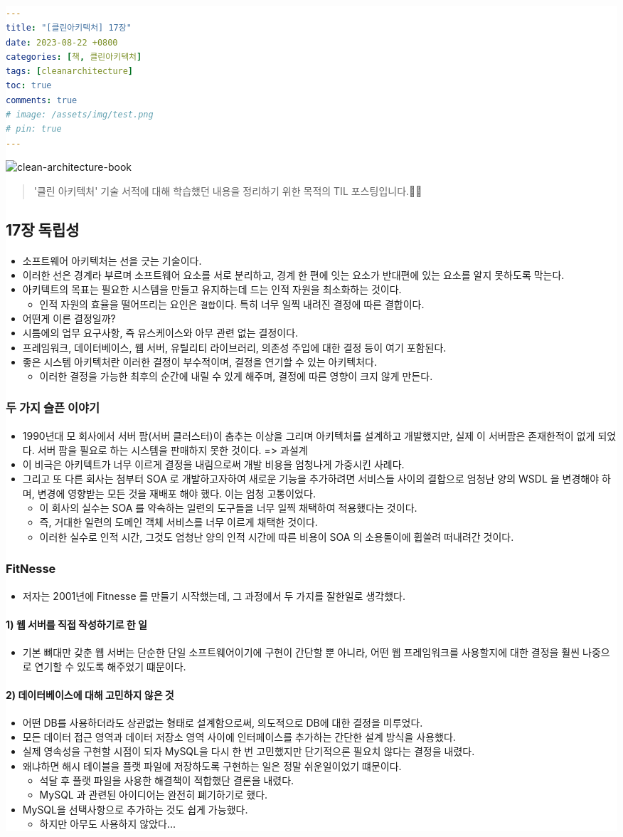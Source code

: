 ```yaml
---
title: "[클린아키텍처] 17장"
date: 2023-08-22 +0800
categories: [책, 클린아키텍처]
tags: [cleanarchitecture]
toc: true
comments: true
# image: /assets/img/test.png
# pin: true
---
```


![clean-architecture-book](https://github.com/jeonyoungho/jeonyoungho.github.io/assets/44339530/5d90a988-4e1c-4f9c-b36b-28755aef9fff)

> '클린 아키텍처' 기술 서적에 대해 학습했던 내용을 정리하기 위한 목적의 TIL 포스팅입니다.🙆‍♂️

## 17장 독립성
- 소프트웨어 아키텍처는 선을 긋는 기술이다.
- 이러한 선은 경계라 부르며 소프트웨어 요소를 서로 분리하고, 경계 한 편에 잇는 요소가 반대편에 있는 요소를 알지 못하도록 막는다.
- 아키텍트의 목표는 필요한 시스템을 만들고 유지하는데 드는 인적 자원을 최소화하는 것이다.
  - 인적 자원의 효율을 떨어뜨리는 요인은 `결합`이다. 특히 너무 일찍 내려진 결정에 따른 결합이다.
-  어떤게 이른 결정일까?
 - 시틈에의 업무 요구사항, 즉 유스케이스와 아무 관련 없는 결정이다.
 - 프레임워크, 데이터베이스, 웹 서버, 유틸리티 라이브러리, 의존성 주입에 대한 결정 등이 여기 포함된다.
- 좋은 시스템 아키텍처란 이러한 결정이 부수적이며, 결정을 연기할 수 있는 아키텍처다.
  - 이러한 결정을 가능한 최후의 순간에 내릴 수 있게 해주며, 결정에 따른 영향이 크지 않게 만든다.

### 두 가지 슬픈 이야기
- 1990년대 모 회사에서 서버 팜(서버 클러스터)이 춤추는 이상을 그리며 아키텍처를 설계하고 개발했지만, 실제 이 서버팜은 존재한적이 없게 되었다. 서버 팜을 필요로 하는 시스템을 판매하지 못한 것이다. => 과설계
- 이 비극은 아키텍트가 너무 이르게 결정을 내림으로써 개발 비용을 엄청나게 가중시킨 사례다.
- 그리고 또 다른 회사는 첨부터 SOA 로 개발하고자하여 새로운 기능을 추가하려면 서비스들 사이의 결합으로 엄청난 양의 WSDL 을 변경해야 하며, 변경에 영향받는 모든 것을 재배포 해야 했다. 이는 엄청 고통이었다.
  - 이 회사의 실수는 SOA 를 약속하는 일련의 도구들을 너무 일찍 채택하여 적용했다는 것이다.
  - 즉, 거대한 일련의 도메인 객체 서비스를 너무 이르게 채택한 것이다.
  - 이러한 실수로 인적 시간, 그것도 엄청난 양의 인적 시간에 따른 비용이 SOA 의 소용돌이에 휩쓸려 떠내려간 것이다.

### FitNesse
- 저자는 2001년에 Fitnesse 를 만들기 시작했는데, 그 과정에서 두 가지를 잘한일로 생각했다.

#### 1) 웹 서버를 직접 작성하기로 한 일
- 기본 뼈대만 갖춘 웹 서버는 단순한 단일 소프트웨어이기에 구현이 간단할 뿐 아니라, 어떤 웹 프레임워크를 사용할지에 대한 결정을 훨씬 나중으로 연기할 수 있도록 해주었기 떄문이다.

#### 2) 데이터베이스에 대해 고민하지 않은 것
- 어떤 DB를 사용하더라도 상관없는 형태로 설계함으로써, 의도적으로 DB에 대한 결정을 미루었다.
- 모든 데이터 접근 영역과 데이터 저장소 영역 사이에 인터페이스를 추가하는 간단한 설계 방식을 사용했다.
- 실제 영속성을 구현할 시점이 되자 MySQL을 다시 한 번 고민했지만 단기적으론 필요치 않다는 결정을 내렸다.
- 왜냐하면 해시 테이블을 플랫 파일에 저장하도록 구현하는 일은 정말 쉬운일이었기 떄문이다.
  - 석달 후 플랫 파일을 사용한 해결책이 적합했단 결론을 내렸다.
  - MySQL 과 관련된 아이디어는 완전히 폐기하기로 했다.
- MySQL을 선택사항으로 추가하는 것도 쉽게 가능했다.
  - 하지만 아무도 사용하지 않았다...
